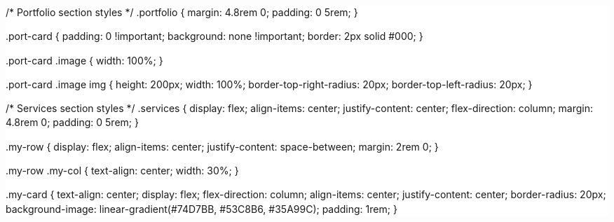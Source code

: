 /* Portfolio section styles */
.portfolio {
  margin: 4.8rem 0;
  padding: 0 5rem;
}

.port-card {
  padding: 0 !important;
  background: none !important;
  border: 2px solid #000;
}

.port-card .image {
  width: 100%;
}

.port-card .image img {
  height: 200px;
  width: 100%;
  border-top-right-radius: 20px;
  border-top-left-radius: 20px;
}

/* Services section styles */
.services {
  display: flex;
  align-items: center;
  justify-content: center;
  flex-direction: column;
  margin: 4.8rem 0;
  padding: 0 5rem;
}

.my-row {
  display: flex;
  align-items: center;
  justify-content: space-between;
  margin: 2rem 0;
}

.my-row .my-col {
  text-align: center;
  width: 30%;
}

.my-card {
  text-align: center;
  display: flex;
  flex-direction: column;
  align-items: center;
  justify-content: center;
  border-radius: 20px;
  background-image: linear-gradient(#74D7BB, #53C8B6, #35A99C);
  padding: 1rem;
}
